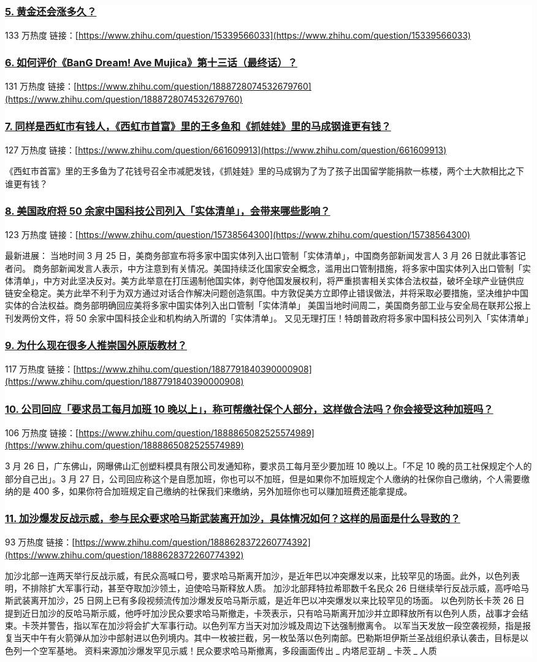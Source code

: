 ### [5. 黄金还会涨多久？](https://www.zhihu.com/question/15339566033)
133 万热度 链接：[https://www.zhihu.com/question/15339566033](https://www.zhihu.com/question/15339566033)



### [6. 如何评价《BanG Dream! Ave Mujica》第十三话（最终话）？](https://www.zhihu.com/question/1888728074532679760)
131 万热度 链接：[https://www.zhihu.com/question/1888728074532679760](https://www.zhihu.com/question/1888728074532679760)



### [7. 同样是西虹市有钱人，《西虹市首富》里的王多鱼和《抓娃娃》里的马成钢谁更有钱？](https://www.zhihu.com/question/661609913)
127 万热度 链接：[https://www.zhihu.com/question/661609913](https://www.zhihu.com/question/661609913)

《西虹市首富》里的王多鱼为了花钱号召全市减肥发钱，《抓娃娃》里的马成钢为了为了孩子出国留学能捐款一栋楼，两个土大款相比之下谁更有钱？

### [8. 美国政府将 50 余家中国科技公司列入「实体清单」，会带来哪些影响？](https://www.zhihu.com/question/15738564300)
123 万热度 链接：[https://www.zhihu.com/question/15738564300](https://www.zhihu.com/question/15738564300)

最新进展： 当地时间 3 月 25 日，美商务部宣布将多家中国实体列入出口管制「实体清单」，中国商务部新闻发言人 3 月 26 日就此事答记者问。 商务部新闻发言人表示，中方注意到有关情况。美国持续泛化国家安全概念，滥用出口管制措施，将多家中国实体列入出口管制「实体清单」，中方对此坚决反对。美方此举意在打压遏制他国实体，剥夺他国发展权利，将严重损害相关实体合法权益，破坏全球产业链供应链安全稳定。美方此举不利于为双方通过对话合作解决问题创造氛围。中方敦促美方立即停止错误做法，并将采取必要措施，坚决维护中国实体的合法权益。商务部明确回应美将多家中国实体列入出口管制「实体清单」 美国当地时间周二，美国商务部工业与安全局在联邦公报上刊发两份文件，将 50 余家中国科技企业和机构纳入所谓的「实体清单」。 又见无理打压！特朗普政府将多家中国科技公司列入「实体清单」

### [9. 为什么现在很多人推崇国外原版教材？](https://www.zhihu.com/question/1887791840390000908)
117 万热度 链接：[https://www.zhihu.com/question/1887791840390000908](https://www.zhihu.com/question/1887791840390000908)



### [10. 公司回应「要求员工每月加班 10 晚以上」，称可帮缴社保个人部分，这样做合法吗？你会接受这种加班吗？](https://www.zhihu.com/question/1888865082525574989)
106 万热度 链接：[https://www.zhihu.com/question/1888865082525574989](https://www.zhihu.com/question/1888865082525574989)

3 月 26 日，广东佛山，网曝佛山汇创塑料模具有限公司发通知称，要求员工每月至少要加班 10 晚以上。「不足 10 晚的员工社保规定个人的部分自己出」。3 月 27 日，公司回应称这个是自愿加班，你也可以不加班，但是如果你不加班规定个人缴纳的社保你自己缴纳，个人需要缴纳的是 400 多，如果你符合加班规定自己缴纳的社保我们来缴纳，另外加班你也可以赚加班费还能拿提成。

### [11. 加沙爆发反战示威，参与民众要求哈马斯武装离开加沙，具体情况如何？这样的局面是什么导致的？](https://www.zhihu.com/question/1888628372260774392)
93 万热度 链接：[https://www.zhihu.com/question/1888628372260774392](https://www.zhihu.com/question/1888628372260774392)

加沙北部一连两天举行反战示威，有民众高喊口号，要求哈马斯离开加沙，是近年巴以冲突爆发以来，比较罕见的场面。此外，以色列表明，不排除扩大军事行动，甚至夺取加沙领土，迫使哈马斯释放人质。 加沙北部拜特拉希耶数千名民众 26 日继续举行反战示威，高呼哈马斯武装离开加沙，25 日网上已有多段视频流传加沙爆发反哈马斯示威，是近年巴以冲突爆发以来比较罕见的场面。 以色列防长卡茨 26 日提到近日加沙的反哈马斯示威，他呼吁加沙民众要求哈马斯撤走，卡茨表示，只有哈马斯离开加沙并立即释放所有以色列人质，战事才会结束。卡茨并警告，指以军在加沙将会扩大军事行动。以色列军方当天对加沙城及周边下达强制撤离令。 以军当天发放一段空袭视频，指是报复当天中午有火箭弹从加沙中部射进以色列境内。其中一枚被拦截，另一枚坠落以色列南部。巴勒斯坦伊斯兰圣战组织承认袭击，目标是以色列一个空军基地。 资料来源加沙爆发罕见示威！民众要求哈马斯撤离，多段画面传出 _ 内塔尼亚胡 _ 卡茨 _ 人质
